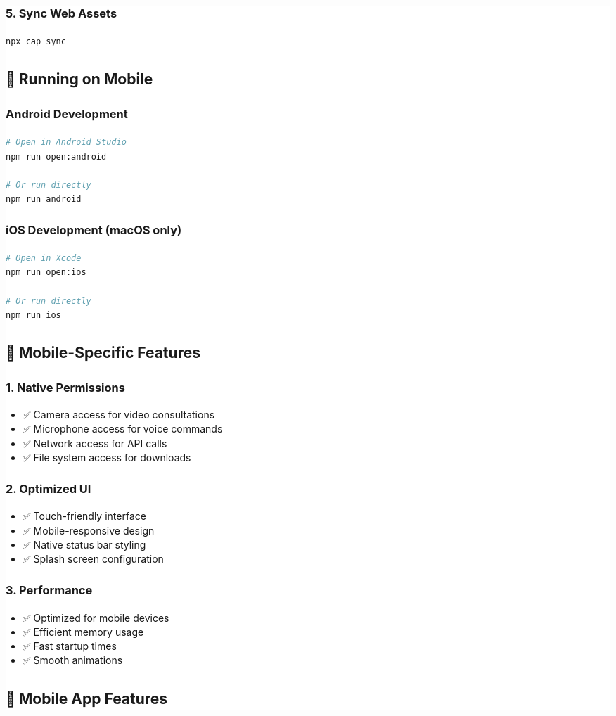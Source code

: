 ### 5. Sync Web Assets

```bash
npx cap sync
```

## 📱 Running on Mobile

### Android Development

```bash
# Open in Android Studio
npm run open:android

# Or run directly
npm run android
```

### iOS Development (macOS only)

```bash
# Open in Xcode
npm run open:ios

# Or run directly
npm run ios
```

## 🔧 Mobile-Specific Features

### 1. **Native Permissions**
- ✅ Camera access for video consultations
- ✅ Microphone access for voice commands
- ✅ Network access for API calls
- ✅ File system access for downloads

### 2. **Optimized UI**
- ✅ Touch-friendly interface
- ✅ Mobile-responsive design
- ✅ Native status bar styling
- ✅ Splash screen configuration

### 3. **Performance**
- ✅ Optimized for mobile devices
- ✅ Efficient memory usage
- ✅ Fast startup times
- ✅ Smooth animations

## 🎨 Mobile App Features
